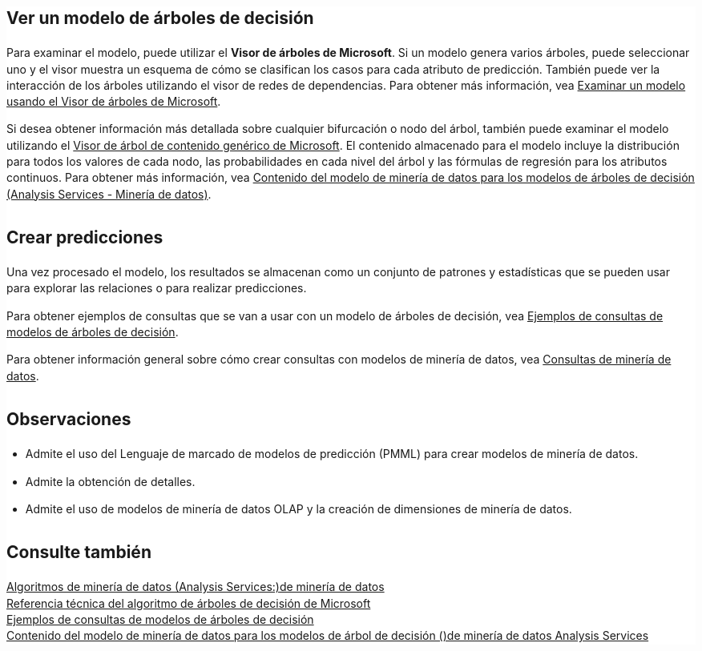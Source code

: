 ## <a name="viewing-a-decision-trees-model"></a>Ver un modelo de árboles de decisión  
 Para examinar el modelo, puede utilizar el **Visor de árboles de Microsoft**. Si un modelo genera varios árboles, puede seleccionar uno y el visor muestra un esquema de cómo se clasifican los casos para cada atributo de predicción. También puede ver la interacción de los árboles utilizando el visor de redes de dependencias. Para obtener más información, vea [Examinar un modelo usando el Visor de árboles de Microsoft](browse-a-model-using-the-microsoft-tree-viewer.md).  
  
 Si desea obtener información más detallada sobre cualquier bifurcación o nodo del árbol, también puede examinar el modelo utilizando el [Visor de árbol de contenido genérico de Microsoft](browse-a-model-using-the-microsoft-generic-content-tree-viewer.md). El contenido almacenado para el modelo incluye la distribución para todos los valores de cada nodo, las probabilidades en cada nivel del árbol y las fórmulas de regresión para los atributos continuos. Para obtener más información, vea [Contenido del modelo de minería de datos para los modelos de árboles de decisión &#40;Analysis Services - Minería de datos&#41;](mining-model-content-for-decision-tree-models-analysis-services-data-mining.md).  
  
## <a name="creating-predictions"></a>Crear predicciones  
 Una vez procesado el modelo, los resultados se almacenan como un conjunto de patrones y estadísticas que se pueden usar para explorar las relaciones o para realizar predicciones.  
  
 Para obtener ejemplos de consultas que se van a usar con un modelo de árboles de decisión, vea [Ejemplos de consultas de modelos de árboles de decisión](decision-trees-model-query-examples.md).  
  
 Para obtener información general sobre cómo crear consultas con modelos de minería de datos, vea [Consultas de minería de datos](data-mining-queries.md).  
  
## <a name="remarks"></a>Observaciones  
  
-   Admite el uso del Lenguaje de marcado de modelos de predicción (PMML) para crear modelos de minería de datos.  
  
-   Admite la obtención de detalles.  
  
-   Admite el uso de modelos de minería de datos OLAP y la creación de dimensiones de minería de datos.  
  
## <a name="see-also"></a>Consulte también  
 [Algoritmos de minería de datos &#40;Analysis Services:&#41;de minería de datos](data-mining-algorithms-analysis-services-data-mining.md)   
 [Referencia técnica del algoritmo de árboles de decisión de Microsoft](microsoft-decision-trees-algorithm-technical-reference.md)   
 [Ejemplos de consultas de modelos de árboles de decisión](decision-trees-model-query-examples.md)   
 [Contenido del modelo de minería de datos para los modelos de árbol de decisión &#40;&#41;de minería de datos Analysis Services](mining-model-content-for-decision-tree-models-analysis-services-data-mining.md)  
  
  
